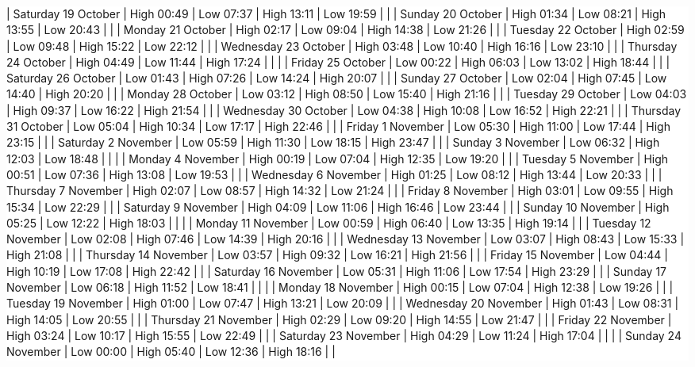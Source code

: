 | Saturday 19 October | High 00:49 | Low 07:37 | High 13:11 | Low 19:59 |  |
| Sunday 20 October | High 01:34 | Low 08:21 | High 13:55 | Low 20:43 |  |
| Monday 21 October | High 02:17 | Low 09:04 | High 14:38 | Low 21:26 |  |
| Tuesday 22 October | High 02:59 | Low 09:48 | High 15:22 | Low 22:12 |  |
| Wednesday 23 October | High 03:48 | Low 10:40 | High 16:16 | Low 23:10 |  |
| Thursday 24 October | High 04:49 | Low 11:44 | High 17:24 |  |  |
| Friday 25 October | Low 00:22 | High 06:03 | Low 13:02 | High 18:44 |  |
| Saturday 26 October | Low 01:43 | High 07:26 | Low 14:24 | High 20:07 |  |
| Sunday 27 October | Low 02:04 | High 07:45 | Low 14:40 | High 20:20 |  |
| Monday 28 October | Low 03:12 | High 08:50 | Low 15:40 | High 21:16 |  |
| Tuesday 29 October | Low 04:03 | High 09:37 | Low 16:22 | High 21:54 |  |
| Wednesday 30 October | Low 04:38 | High 10:08 | Low 16:52 | High 22:21 |  |
| Thursday 31 October | Low 05:04 | High 10:34 | Low 17:17 | High 22:46 |  |
| Friday 1 November | Low 05:30 | High 11:00 | Low 17:44 | High 23:15 |  |
| Saturday 2 November | Low 05:59 | High 11:30 | Low 18:15 | High 23:47 |  |
| Sunday 3 November | Low 06:32 | High 12:03 | Low 18:48 |  |  |
| Monday 4 November | High 00:19 | Low 07:04 | High 12:35 | Low 19:20 |  |
| Tuesday 5 November | High 00:51 | Low 07:36 | High 13:08 | Low 19:53 |  |
| Wednesday 6 November | High 01:25 | Low 08:12 | High 13:44 | Low 20:33 |  |
| Thursday 7 November | High 02:07 | Low 08:57 | High 14:32 | Low 21:24 |  |
| Friday 8 November | High 03:01 | Low 09:55 | High 15:34 | Low 22:29 |  |
| Saturday 9 November | High 04:09 | Low 11:06 | High 16:46 | Low 23:44 |  |
| Sunday 10 November | High 05:25 | Low 12:22 | High 18:03 |  |  |
| Monday 11 November | Low 00:59 | High 06:40 | Low 13:35 | High 19:14 |  |
| Tuesday 12 November | Low 02:08 | High 07:46 | Low 14:39 | High 20:16 |  |
| Wednesday 13 November | Low 03:07 | High 08:43 | Low 15:33 | High 21:08 |  |
| Thursday 14 November | Low 03:57 | High 09:32 | Low 16:21 | High 21:56 |  |
| Friday 15 November | Low 04:44 | High 10:19 | Low 17:08 | High 22:42 |  |
| Saturday 16 November | Low 05:31 | High 11:06 | Low 17:54 | High 23:29 |  |
| Sunday 17 November | Low 06:18 | High 11:52 | Low 18:41 |  |  |
| Monday 18 November | High 00:15 | Low 07:04 | High 12:38 | Low 19:26 |  |
| Tuesday 19 November | High 01:00 | Low 07:47 | High 13:21 | Low 20:09 |  |
| Wednesday 20 November | High 01:43 | Low 08:31 | High 14:05 | Low 20:55 |  |
| Thursday 21 November | High 02:29 | Low 09:20 | High 14:55 | Low 21:47 |  |
| Friday 22 November | High 03:24 | Low 10:17 | High 15:55 | Low 22:49 |  |
| Saturday 23 November | High 04:29 | Low 11:24 | High 17:04 |  |  |
| Sunday 24 November | Low 00:00 | High 05:40 | Low 12:36 | High 18:16 |  |